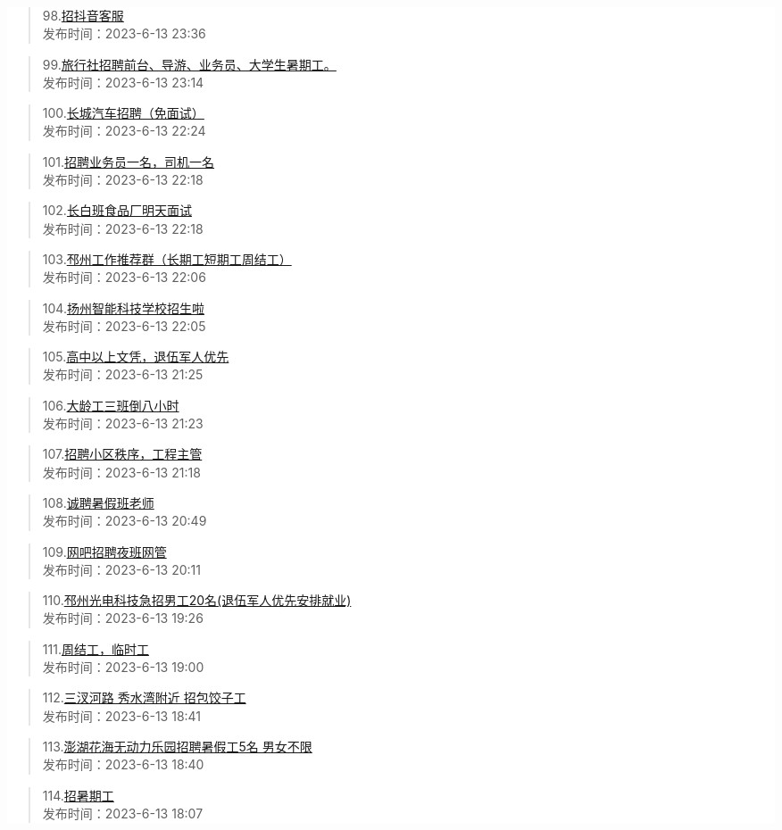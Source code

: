 >98.[招抖音客服](https://www.pzzc.net/forum.php?mod=viewthread&tid=10318054)<br>
>发布时间：2023-6-13 23:36

>99.[旅行社招聘前台、导游、业务员、大学生暑期工。](https://www.pzzc.net/forum.php?mod=viewthread&tid=10318053)<br>
>发布时间：2023-6-13 23:14

>100.[长城汽车招聘（免面试）](https://www.pzzc.net/forum.php?mod=viewthread&tid=10318048)<br>
>发布时间：2023-6-13 22:24

>101.[招聘业务员一名，司机一名](https://www.pzzc.net/forum.php?mod=viewthread&tid=10318046)<br>
>发布时间：2023-6-13 22:18

>102.[长白班食品厂明天面试](https://www.pzzc.net/forum.php?mod=viewthread&tid=10318045)<br>
>发布时间：2023-6-13 22:18

>103.[邳州工作推荐群（长期工短期工周结工）](https://www.pzzc.net/forum.php?mod=viewthread&tid=10318043)<br>
>发布时间：2023-6-13 22:06

>104.[扬州智能科技学校招生啦](https://www.pzzc.net/forum.php?mod=viewthread&tid=10318042)<br>
>发布时间：2023-6-13 22:05

>105.[高中以上文凭，退伍军人优先](https://www.pzzc.net/forum.php?mod=viewthread&tid=10318034)<br>
>发布时间：2023-6-13 21:25

>106.[大龄工三班倒八小时](https://www.pzzc.net/forum.php?mod=viewthread&tid=10318033)<br>
>发布时间：2023-6-13 21:23

>107.[招聘小区秩序，工程主管](https://www.pzzc.net/forum.php?mod=viewthread&tid=10318032)<br>
>发布时间：2023-6-13 21:18

>108.[诚聘暑假班老师](https://www.pzzc.net/forum.php?mod=viewthread&tid=10318029)<br>
>发布时间：2023-6-13 20:49

>109.[网吧招聘夜班网管](https://www.pzzc.net/forum.php?mod=viewthread&tid=10318023)<br>
>发布时间：2023-6-13 20:11

>110.[邳州光电科技急招男工20名(退伍军人优先安排就业)](https://www.pzzc.net/forum.php?mod=viewthread&tid=10318018)<br>
>发布时间：2023-6-13 19:26

>111.[周结工，临时工](https://www.pzzc.net/forum.php?mod=viewthread&tid=10318009)<br>
>发布时间：2023-6-13 19:00

>112.[三汊河路  秀水湾附近  招包饺子工](https://www.pzzc.net/forum.php?mod=viewthread&tid=10318007)<br>
>发布时间：2023-6-13 18:41

>113.[澎湖花海无动力乐园招聘暑假工5名 男女不限](https://www.pzzc.net/forum.php?mod=viewthread&tid=10318006)<br>
>发布时间：2023-6-13 18:40

>114.[招暑期工](https://www.pzzc.net/forum.php?mod=viewthread&tid=10317997)<br>
>发布时间：2023-6-13 18:07

